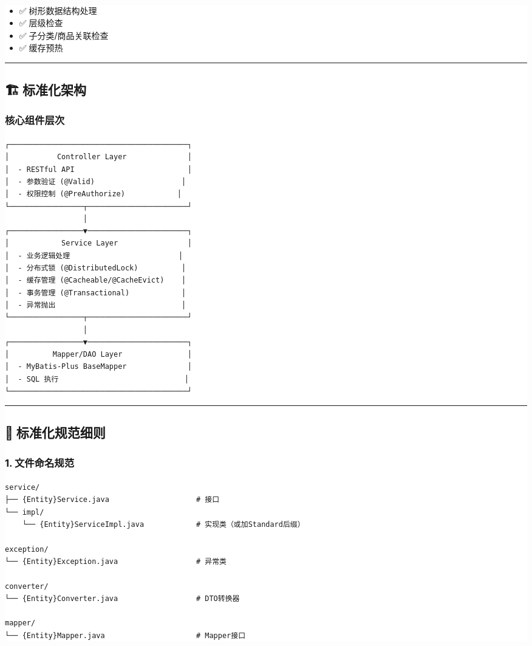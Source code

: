   - ✅ 树形数据结构处理
  - ✅ 层级检查
  - ✅ 子分类/商品关联检查
  - ✅ 缓存预热

---

## 🏗️ 标准化架构

### 核心组件层次

```
┌─────────────────────────────────────────┐
│           Controller Layer              │
│  - RESTful API                          │
│  - 参数验证 (@Valid)                    │
│  - 权限控制 (@PreAuthorize)            │
└─────────────────┬───────────────────────┘
                  │
┌─────────────────▼───────────────────────┐
│            Service Layer                │
│  - 业务逻辑处理                         │
│  - 分布式锁 (@DistributedLock)          │
│  - 缓存管理 (@Cacheable/@CacheEvict)    │
│  - 事务管理 (@Transactional)            │
│  - 异常抛出                             │
└─────────────────┬───────────────────────┘
                  │
┌─────────────────▼───────────────────────┐
│          Mapper/DAO Layer               │
│  - MyBatis-Plus BaseMapper              │
│  - SQL 执行                             │
└─────────────────────────────────────────┘
```

---

## 📝 标准化规范细则

### 1. 文件命名规范

```
service/
├── {Entity}Service.java                    # 接口
└── impl/
    └── {Entity}ServiceImpl.java            # 实现类（或加Standard后缀）

exception/
└── {Entity}Exception.java                  # 异常类

converter/
└── {Entity}Converter.java                  # DTO转换器

mapper/
└── {Entity}Mapper.java                     # Mapper接口
```
